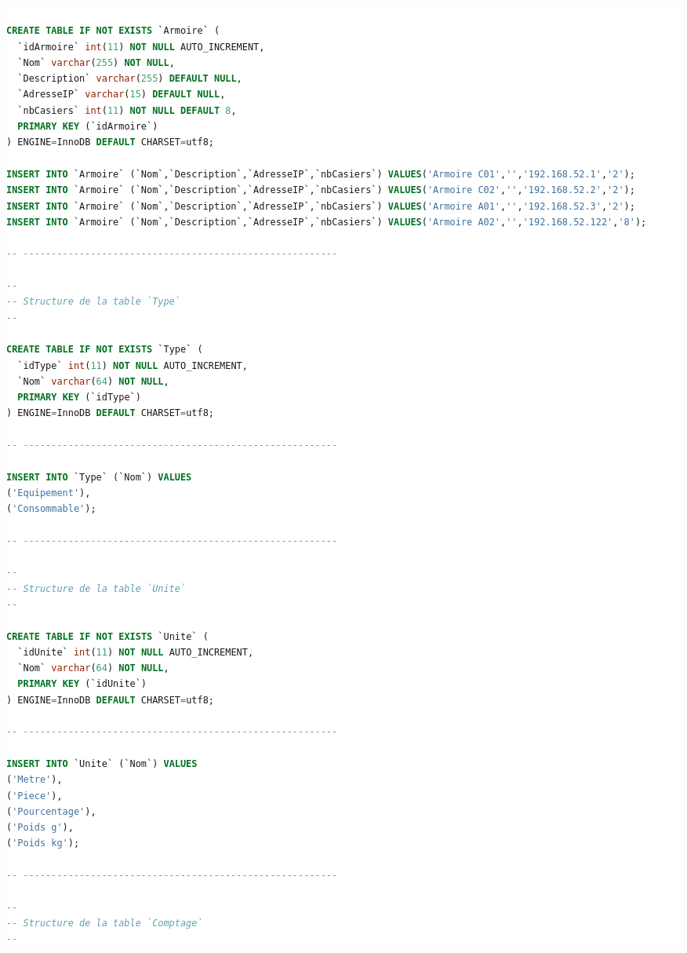 ```sql

CREATE TABLE IF NOT EXISTS `Armoire` (
  `idArmoire` int(11) NOT NULL AUTO_INCREMENT,
  `Nom` varchar(255) NOT NULL,
  `Description` varchar(255) DEFAULT NULL,
  `AdresseIP` varchar(15) DEFAULT NULL,
  `nbCasiers` int(11) NOT NULL DEFAULT 8,
  PRIMARY KEY (`idArmoire`)
) ENGINE=InnoDB DEFAULT CHARSET=utf8;

INSERT INTO `Armoire` (`Nom`,`Description`,`AdresseIP`,`nbCasiers`) VALUES('Armoire C01','','192.168.52.1','2');
INSERT INTO `Armoire` (`Nom`,`Description`,`AdresseIP`,`nbCasiers`) VALUES('Armoire C02','','192.168.52.2','2');
INSERT INTO `Armoire` (`Nom`,`Description`,`AdresseIP`,`nbCasiers`) VALUES('Armoire A01','','192.168.52.3','2');
INSERT INTO `Armoire` (`Nom`,`Description`,`AdresseIP`,`nbCasiers`) VALUES('Armoire A02','','192.168.52.122','8');

-- --------------------------------------------------------

--
-- Structure de la table `Type`
--

CREATE TABLE IF NOT EXISTS `Type` (
  `idType` int(11) NOT NULL AUTO_INCREMENT,
  `Nom` varchar(64) NOT NULL,
  PRIMARY KEY (`idType`)
) ENGINE=InnoDB DEFAULT CHARSET=utf8;

-- --------------------------------------------------------

INSERT INTO `Type` (`Nom`) VALUES
('Equipement'),
('Consommable');

-- --------------------------------------------------------

--
-- Structure de la table `Unite`
--

CREATE TABLE IF NOT EXISTS `Unite` (
  `idUnite` int(11) NOT NULL AUTO_INCREMENT,
  `Nom` varchar(64) NOT NULL,
  PRIMARY KEY (`idUnite`)
) ENGINE=InnoDB DEFAULT CHARSET=utf8;

-- --------------------------------------------------------

INSERT INTO `Unite` (`Nom`) VALUES
('Metre'),
('Piece'),
('Pourcentage'),
('Poids g'),
('Poids kg');

-- --------------------------------------------------------

--
-- Structure de la table `Comptage`
--
```